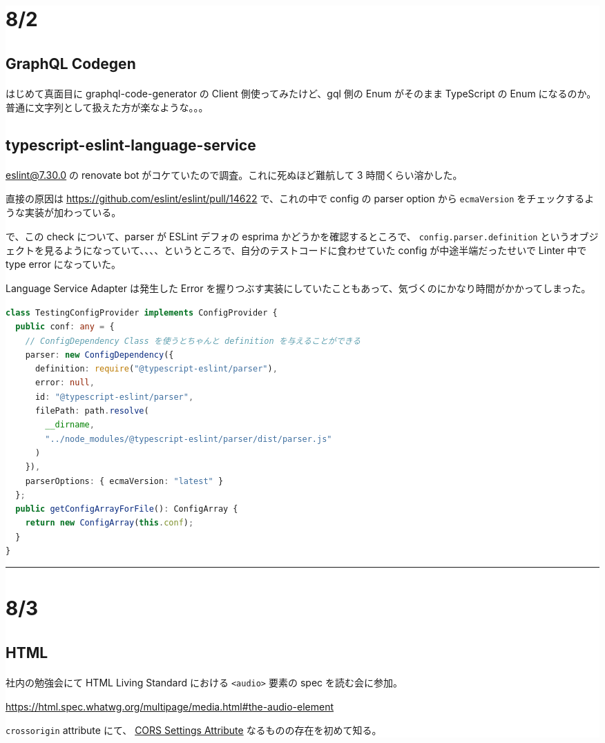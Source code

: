 # 8/2

## GraphQL Codegen

はじめて真面目に graphql-code-generator の Client 側使ってみたけど、gql 側の Enum がそのまま TypeScript の Enum になるのか。普通に文字列として扱えた方が楽なような。。。

## typescript-eslint-language-service

eslint@7.30.0 の renovate bot がコケていたので調査。これに死ぬほど難航して 3 時間くらい溶かした。

直接の原因は https://github.com/eslint/eslint/pull/14622 で、これの中で config の parser option から `ecmaVersion` をチェックするような実装が加わっている。

で、この check について、parser が ESLint デフォの esprima かどうかを確認するところで、 `config.parser.definition` というオブジェクトを見るようになっていて、、、、というところで、自分のテストコードに食わせていた config が中途半端だったせいで Linter 中で type error になっていた。

Language Service Adapter は発生した Error を握りつぶす実装にしていたこともあって、気づくのにかなり時間がかかってしまった。

```ts
class TestingConfigProvider implements ConfigProvider {
  public conf: any = {
    // ConfigDependency Class を使うとちゃんと definition を与えることができる
    parser: new ConfigDependency({
      definition: require("@typescript-eslint/parser"),
      error: null,
      id: "@typescript-eslint/parser",
      filePath: path.resolve(
        __dirname,
        "../node_modules/@typescript-eslint/parser/dist/parser.js"
      )
    }),
    parserOptions: { ecmaVersion: "latest" }
  };
  public getConfigArrayForFile(): ConfigArray {
    return new ConfigArray(this.conf);
  }
}
```

---

# 8/3

## HTML

社内の勉強会にて HTML Living Standard における `<audio>` 要素の spec を読む会に参加。

https://html.spec.whatwg.org/multipage/media.html#the-audio-element

`crossorigin` attribute にて、 [CORS Settings Attribute](https://html.spec.whatwg.org/multipage/media.html#attr-media-crossorigin) なるものの存在を初めて知る。
